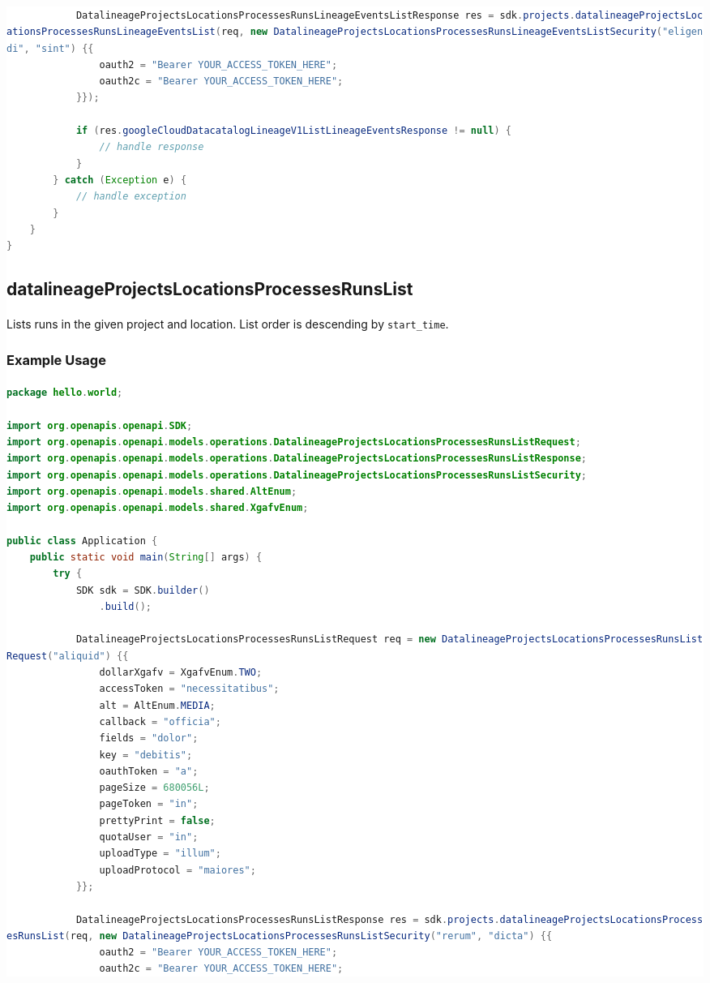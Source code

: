 ```java
            DatalineageProjectsLocationsProcessesRunsLineageEventsListResponse res = sdk.projects.datalineageProjectsLocationsProcessesRunsLineageEventsList(req, new DatalineageProjectsLocationsProcessesRunsLineageEventsListSecurity("eligendi", "sint") {{
                oauth2 = "Bearer YOUR_ACCESS_TOKEN_HERE";
                oauth2c = "Bearer YOUR_ACCESS_TOKEN_HERE";
            }});

            if (res.googleCloudDatacatalogLineageV1ListLineageEventsResponse != null) {
                // handle response
            }
        } catch (Exception e) {
            // handle exception
        }
    }
}
```

## datalineageProjectsLocationsProcessesRunsList

Lists runs in the given project and location. List order is descending by `start_time`.

### Example Usage

```java
package hello.world;

import org.openapis.openapi.SDK;
import org.openapis.openapi.models.operations.DatalineageProjectsLocationsProcessesRunsListRequest;
import org.openapis.openapi.models.operations.DatalineageProjectsLocationsProcessesRunsListResponse;
import org.openapis.openapi.models.operations.DatalineageProjectsLocationsProcessesRunsListSecurity;
import org.openapis.openapi.models.shared.AltEnum;
import org.openapis.openapi.models.shared.XgafvEnum;

public class Application {
    public static void main(String[] args) {
        try {
            SDK sdk = SDK.builder()
                .build();

            DatalineageProjectsLocationsProcessesRunsListRequest req = new DatalineageProjectsLocationsProcessesRunsListRequest("aliquid") {{
                dollarXgafv = XgafvEnum.TWO;
                accessToken = "necessitatibus";
                alt = AltEnum.MEDIA;
                callback = "officia";
                fields = "dolor";
                key = "debitis";
                oauthToken = "a";
                pageSize = 680056L;
                pageToken = "in";
                prettyPrint = false;
                quotaUser = "in";
                uploadType = "illum";
                uploadProtocol = "maiores";
            }};            

            DatalineageProjectsLocationsProcessesRunsListResponse res = sdk.projects.datalineageProjectsLocationsProcessesRunsList(req, new DatalineageProjectsLocationsProcessesRunsListSecurity("rerum", "dicta") {{
                oauth2 = "Bearer YOUR_ACCESS_TOKEN_HERE";
                oauth2c = "Bearer YOUR_ACCESS_TOKEN_HERE";
```